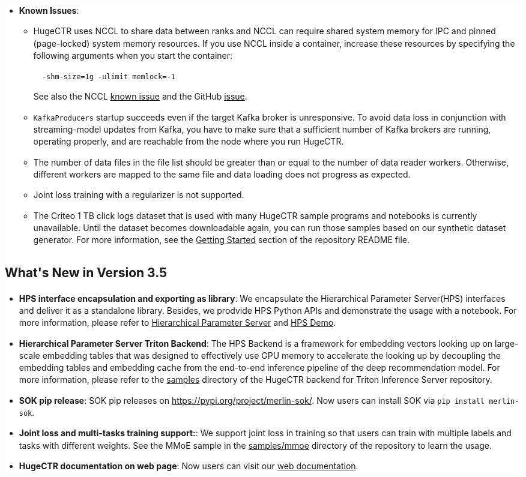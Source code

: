 + **Known Issues**:
  + HugeCTR uses NCCL to share data between ranks and NCCL can require shared system memory for IPC and pinned (page-locked) system memory resources.
    If you use NCCL inside a container, increase these resources by specifying the following arguments when you start the container:

    ```shell
      -shm-size=1g -ulimit memlock=-1
    ```

    See also the NCCL [known issue](https://docs.nvidia.com/deeplearning/nccl/user-guide/docs/troubleshooting.html#sharing-data) and the GitHub [issue](https://github.com/NVIDIA-Merlin/HugeCTR/issues/243).
  + `KafkaProducers` startup succeeds even if the target Kafka broker is unresponsive.
    To avoid data loss in conjunction with streaming-model updates from Kafka, you have to make sure that a sufficient number of Kafka brokers are running, operating properly, and are reachable from the node where you run HugeCTR.
  + The number of data files in the file list should be greater than or equal to the number of data reader workers.
    Otherwise, different workers are mapped to the same file and data loading does not progress as expected.
  + Joint loss training with a regularizer is not supported.
  + The Criteo 1 TB click logs dataset that is used with many HugeCTR sample programs and notebooks is currently unavailable.
    Until the dataset becomes downloadable again, you can run those samples based on our synthetic dataset generator.
    For more information, see the [Getting Started](https://github.com/NVIDIA-Merlin/HugeCTR#getting-started) section of the repository README file.


## What's New in Version 3.5
+ **HPS interface encapsulation and exporting as library**: We encapsulate the Hierarchical Parameter Server(HPS) interfaces and deliver it as a standalone library. Besides, we prodvide HPS Python APIs and demonstrate the usage with a notebook. For more information, please refer to [Hierarchical Parameter Server](https://nvidia-merlin.github.io/HugeCTR/v3.5/hugectr_parameter_server.html) and [HPS Demo](notebooks/hps_demo.ipynb).

+ **Hierarchical Parameter Server Triton Backend**: The HPS Backend is a framework for embedding vectors looking up on large-scale embedding tables that was designed to effectively use GPU memory to accelerate the looking up by decoupling the embedding tables and embedding cache from the end-to-end inference pipeline of the deep recommendation model. For more information, please refer to the [samples](https://github.com/triton-inference-server/hugectr_backend/tree/v3.5/samples) directory of the HugeCTR backend for Triton Inference Server repository.

+ **SOK pip release**: SOK pip releases on <https://pypi.org/project/merlin-sok/>. Now users can install SOK via `pip install merlin-sok`.

+ **Joint loss and multi-tasks training support:**: We support joint loss in training so that users can train with multiple labels and tasks with different weights. See the MMoE sample in the [samples/mmoe](https://github.com/NVIDIA-Merlin/HugeCTR/tree/v3.5/samples/mmoe) directory of the repository to learn the usage.

+ **HugeCTR documentation on web page**: Now users can visit our [web documentation](https://nvidia-merlin.github.io/HugeCTR/main/).
